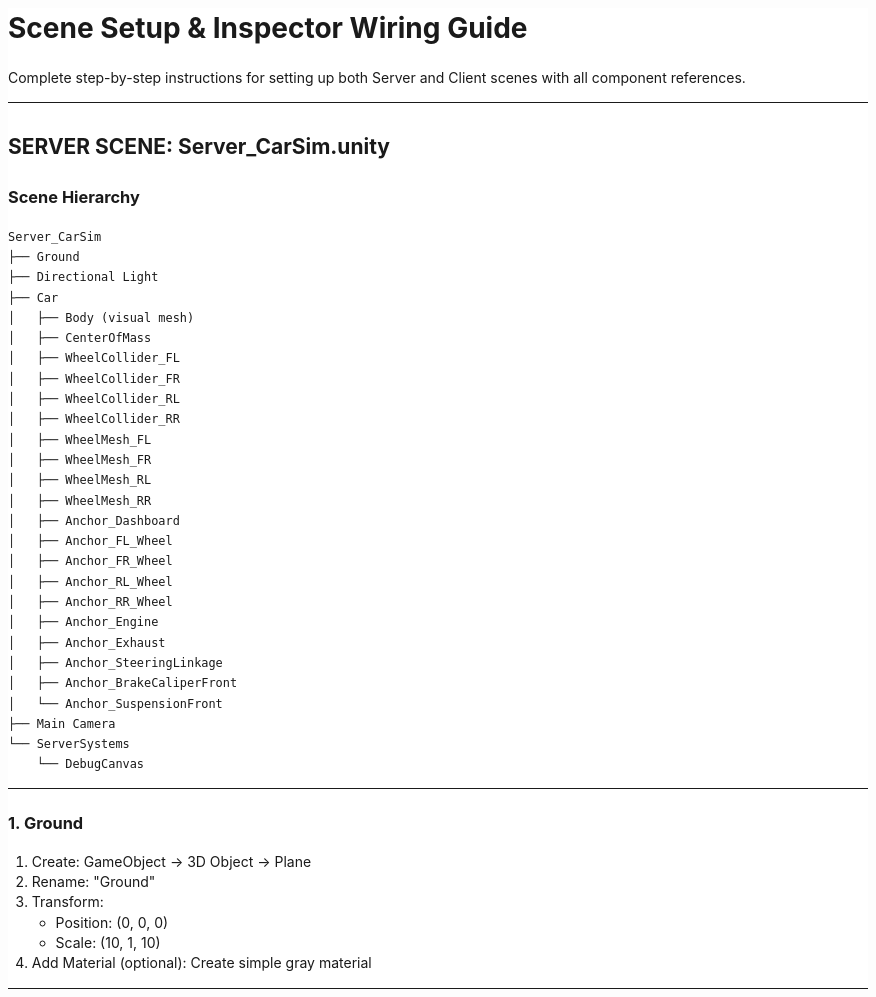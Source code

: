 # Scene Setup & Inspector Wiring Guide

Complete step-by-step instructions for setting up both Server and Client scenes with all component references.

---

## **SERVER SCENE: Server_CarSim.unity**

### **Scene Hierarchy**

```
Server_CarSim
├── Ground
├── Directional Light
├── Car
│   ├── Body (visual mesh)
│   ├── CenterOfMass
│   ├── WheelCollider_FL
│   ├── WheelCollider_FR
│   ├── WheelCollider_RL
│   ├── WheelCollider_RR
│   ├── WheelMesh_FL
│   ├── WheelMesh_FR
│   ├── WheelMesh_RL
│   ├── WheelMesh_RR
│   ├── Anchor_Dashboard
│   ├── Anchor_FL_Wheel
│   ├── Anchor_FR_Wheel
│   ├── Anchor_RL_Wheel
│   ├── Anchor_RR_Wheel
│   ├── Anchor_Engine
│   ├── Anchor_Exhaust
│   ├── Anchor_SteeringLinkage
│   ├── Anchor_BrakeCaliperFront
│   └── Anchor_SuspensionFront
├── Main Camera
└── ServerSystems
    └── DebugCanvas
```

---

### **1. Ground**

1. Create: GameObject → 3D Object → Plane
2. Rename: "Ground"
3. Transform:
   - Position: (0, 0, 0)
   - Scale: (10, 1, 10)
4. Add Material (optional): Create simple gray material

---